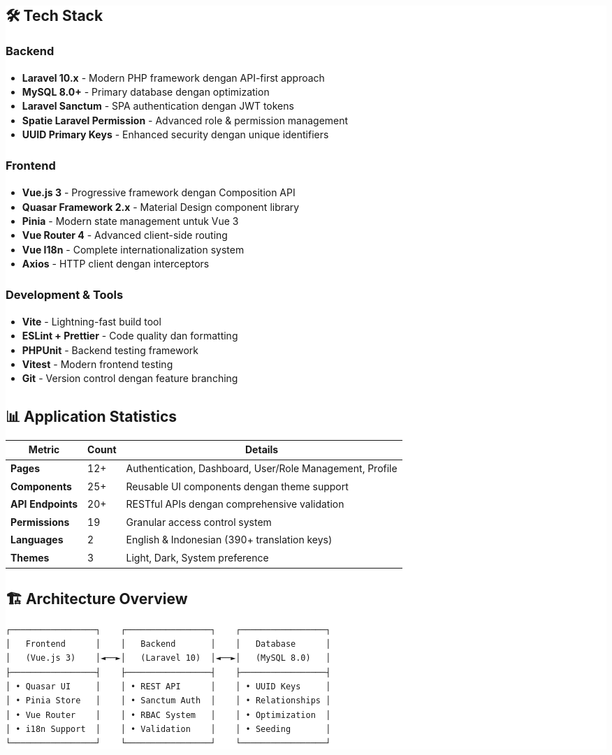 ## 🛠️ Tech Stack

### Backend

- **Laravel 10.x** - Modern PHP framework dengan API-first approach
- **MySQL 8.0+** - Primary database dengan optimization
- **Laravel Sanctum** - SPA authentication dengan JWT tokens
- **Spatie Laravel Permission** - Advanced role & permission management
- **UUID Primary Keys** - Enhanced security dengan unique identifiers

### Frontend

- **Vue.js 3** - Progressive framework dengan Composition API
- **Quasar Framework 2.x** - Material Design component library
- **Pinia** - Modern state management untuk Vue 3
- **Vue Router 4** - Advanced client-side routing
- **Vue I18n** - Complete internationalization system
- **Axios** - HTTP client dengan interceptors

### Development & Tools

- **Vite** - Lightning-fast build tool
- **ESLint + Prettier** - Code quality dan formatting
- **PHPUnit** - Backend testing framework
- **Vitest** - Modern frontend testing
- **Git** - Version control dengan feature branching

## 📊 Application Statistics

| Metric            | Count | Details                                                  |
| ----------------- | ----- | -------------------------------------------------------- |
| **Pages**         | 12+   | Authentication, Dashboard, User/Role Management, Profile |
| **Components**    | 25+   | Reusable UI components dengan theme support              |
| **API Endpoints** | 20+   | RESTful APIs dengan comprehensive validation             |
| **Permissions**   | 19    | Granular access control system                           |
| **Languages**     | 2     | English & Indonesian (390+ translation keys)             |
| **Themes**        | 3     | Light, Dark, System preference                           |

## 🏗️ Architecture Overview

```
┌─────────────────┐    ┌─────────────────┐    ┌─────────────────┐
│   Frontend      │    │   Backend       │    │   Database      │
│   (Vue.js 3)    │◄──►│   (Laravel 10)  │◄──►│   (MySQL 8.0)   │
├─────────────────┤    ├─────────────────┤    ├─────────────────┤
│ • Quasar UI     │    │ • REST API      │    │ • UUID Keys     │
│ • Pinia Store   │    │ • Sanctum Auth  │    │ • Relationships │
│ • Vue Router    │    │ • RBAC System   │    │ • Optimization  │
│ • i18n Support  │    │ • Validation    │    │ • Seeding       │
└─────────────────┘    └─────────────────┘    └─────────────────┘
```
